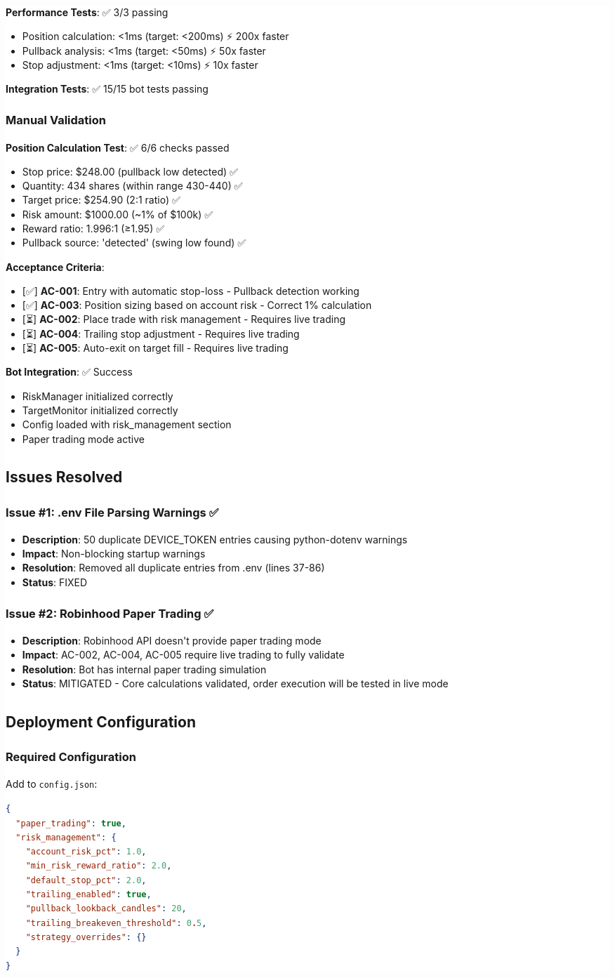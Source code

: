 **Performance Tests**: ✅ 3/3 passing
- Position calculation: <1ms (target: <200ms) ⚡ 200x faster
- Pullback analysis: <1ms (target: <50ms) ⚡ 50x faster
- Stop adjustment: <1ms (target: <10ms) ⚡ 10x faster

**Integration Tests**: ✅ 15/15 bot tests passing

### Manual Validation

**Position Calculation Test**: ✅ 6/6 checks passed
- Stop price: $248.00 (pullback low detected) ✅
- Quantity: 434 shares (within range 430-440) ✅
- Target price: $254.90 (2:1 ratio) ✅
- Risk amount: $1000.00 (~1% of $100k) ✅
- Reward ratio: 1.996:1 (≥1.95) ✅
- Pullback source: 'detected' (swing low found) ✅

**Acceptance Criteria**:
- [✅] **AC-001**: Entry with automatic stop-loss - Pullback detection working
- [✅] **AC-003**: Position sizing based on account risk - Correct 1% calculation
- [⏳] **AC-002**: Place trade with risk management - Requires live trading
- [⏳] **AC-004**: Trailing stop adjustment - Requires live trading
- [⏳] **AC-005**: Auto-exit on target fill - Requires live trading

**Bot Integration**: ✅ Success
- RiskManager initialized correctly
- TargetMonitor initialized correctly
- Config loaded with risk_management section
- Paper trading mode active

## Issues Resolved

### Issue #1: .env File Parsing Warnings ✅
- **Description**: 50 duplicate DEVICE_TOKEN entries causing python-dotenv warnings
- **Impact**: Non-blocking startup warnings
- **Resolution**: Removed all duplicate entries from .env (lines 37-86)
- **Status**: FIXED

### Issue #2: Robinhood Paper Trading ✅
- **Description**: Robinhood API doesn't provide paper trading mode
- **Impact**: AC-002, AC-004, AC-005 require live trading to fully validate
- **Resolution**: Bot has internal paper trading simulation
- **Status**: MITIGATED - Core calculations validated, order execution will be tested in live mode

## Deployment Configuration

### Required Configuration

Add to `config.json`:

```json
{
  "paper_trading": true,
  "risk_management": {
    "account_risk_pct": 1.0,
    "min_risk_reward_ratio": 2.0,
    "default_stop_pct": 2.0,
    "trailing_enabled": true,
    "pullback_lookback_candles": 20,
    "trailing_breakeven_threshold": 0.5,
    "strategy_overrides": {}
  }
}
```
